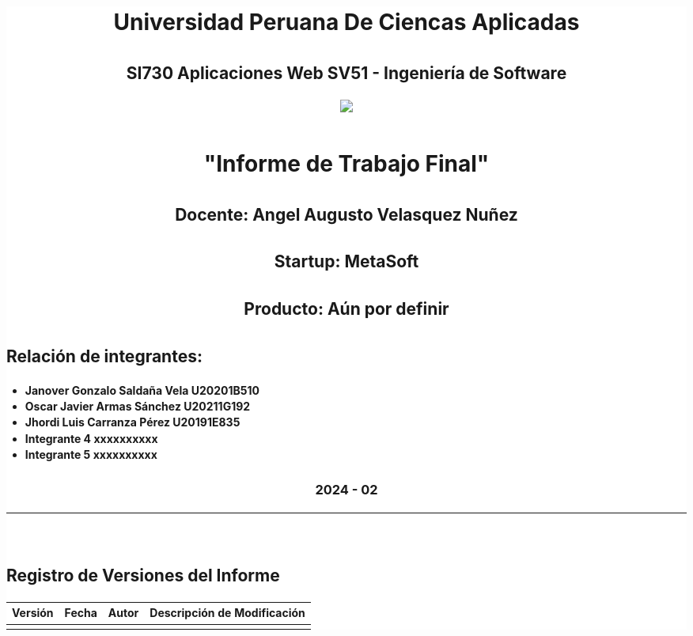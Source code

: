 <center>

# Universidad Peruana De Ciencas Aplicadas
## SI730 Aplicaciones Web SV51 - Ingeniería de Software

</center>

<p style="text-align: center;" > <img src = "https://upload.wikimedia.org/wikipedia/commons/f/fc/UPC_logo_transparente.png"></img> </p>

<center>

# "Informe de Trabajo Final"
## Docente: Angel Augusto Velasquez Nuñez
## Startup: MetaSoft
## Producto: Aún por definir

</center> 

## Relación de integrantes:



* **Janover Gonzalo Saldaña Vela    U20201B510**
* **Oscar Javier Armas Sánchez      U20211G192**
* **Jhordi Luis Carranza Pérez      U20191E835**
* **Integrante 4                    xxxxxxxxxx**
* **Integrante 5                    xxxxxxxxxx**


<center>

### 2024 - 02

</center>

---

<br>

## Registro de Versiones del Informe

<table>
    <thead>
        <tr>
            <th>Versión</th>
            <th>Fecha</th>
            <th>Autor</th>
            <th>Descripción de Modificación</th>
        </tr>
    </thead>
    <tbody>
        <!-- Fila 1-->
        <tr>
            <td></td>
            <td></td>
            <td></td>
            <td></td>
        </tr>
         <!-- Fila 2-->
        <tr>